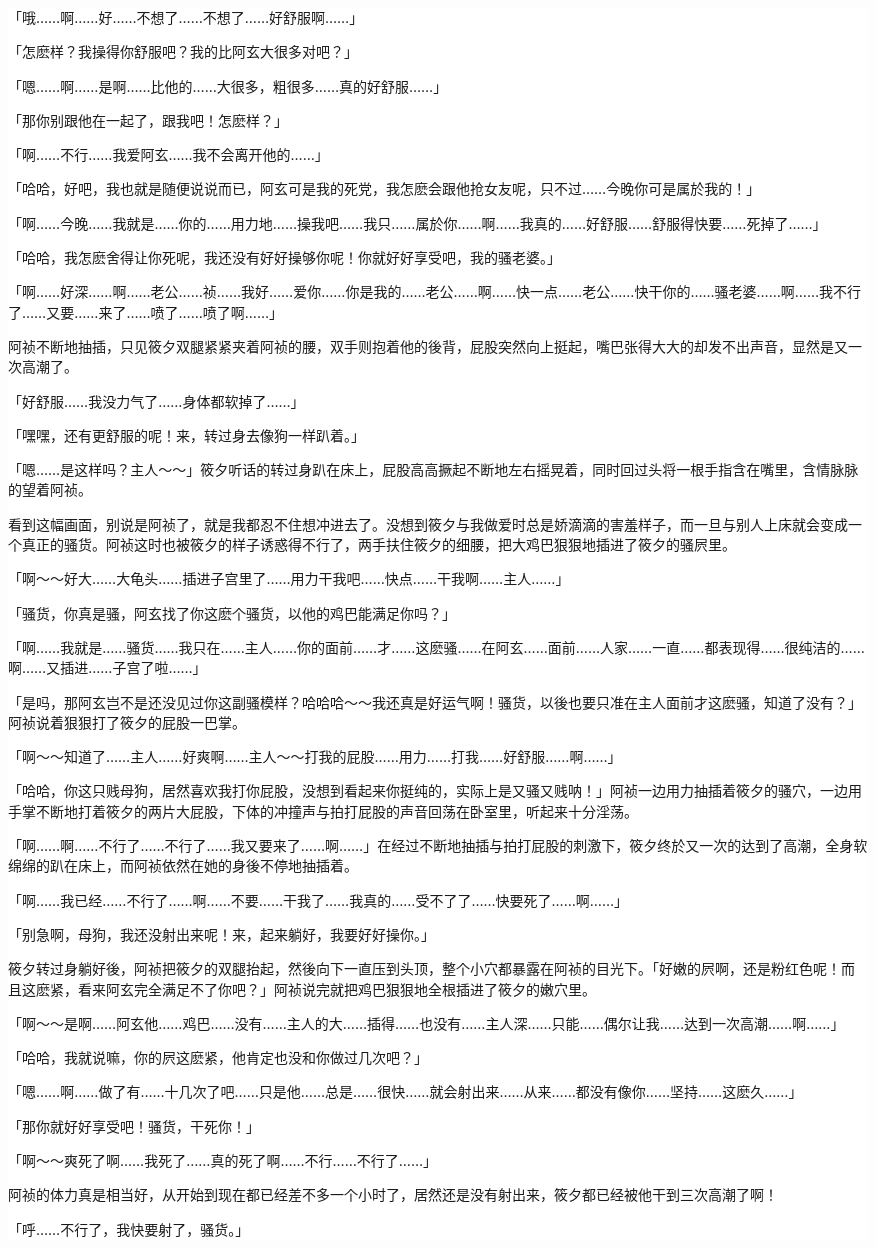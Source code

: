 「哦……啊……好……不想了……不想了……好舒服啊……」

「怎麽样？我操得你舒服吧？我的比阿玄大很多对吧？」

「嗯……啊……是啊……比他的……大很多，粗很多……真的好舒服……」

「那你别跟他在一起了，跟我吧！怎麽样？」

「啊……不行……我爱阿玄……我不会离开他的……」

「哈哈，好吧，我也就是随便说说而已，阿玄可是我的死党，我怎麽会跟他抢女友呢，只不过……今晚你可是属於我的！」

「啊……今晚……我就是……你的……用力地……操我吧……我只……属於你……啊……我真的……好舒服……舒服得快要……死掉了……」

「哈哈，我怎麽舍得让你死呢，我还没有好好操够你呢！你就好好享受吧，我的骚老婆。」

「啊……好深……啊……老公……祯……我好……爱你……你是我的……老公……啊……快一点……老公……快干你的……骚老婆……啊……我不行了……又要……来了……喷了……喷了啊……」

阿祯不断地抽插，只见筱夕双腿紧紧夹着阿祯的腰，双手则抱着他的後背，屁股突然向上挺起，嘴巴张得大大的却发不出声音，显然是又一次高潮了。

「好舒服……我没力气了……身体都软掉了……」

「嘿嘿，还有更舒服的呢！来，转过身去像狗一样趴着。」

「嗯……是这样吗？主人～～」筱夕听话的转过身趴在床上，屁股高高撅起不断地左右摇晃着，同时回过头将一根手指含在嘴里，含情脉脉的望着阿祯。

看到这幅画面，别说是阿祯了，就是我都忍不住想冲进去了。没想到筱夕与我做爱时总是娇滴滴的害羞样子，而一旦与别人上床就会变成一个真正的骚货。阿祯这时也被筱夕的样子诱惑得不行了，两手扶住筱夕的细腰，把大鸡巴狠狠地插进了筱夕的骚屄里。

「啊～～好大……大龟头……插进子宫里了……用力干我吧……快点……干我啊……主人……」

「骚货，你真是骚，阿玄找了你这麽个骚货，以他的鸡巴能满足你吗？」

「啊……我就是……骚货……我只在……主人……你的面前……才……这麽骚……在阿玄……面前……人家……一直……都表现得……很纯洁的……啊……又插进……子宫了啦……」

「是吗，那阿玄岂不是还没见过你这副骚模样？哈哈哈～～我还真是好运气啊！骚货，以後也要只准在主人面前才这麽骚，知道了没有？」阿祯说着狠狠打了筱夕的屁股一巴掌。

「啊～～知道了……主人……好爽啊……主人～～打我的屁股……用力……打我……好舒服……啊……」

「哈哈，你这只贱母狗，居然喜欢我打你屁股，没想到看起来你挺纯的，实际上是又骚又贱呐！」阿祯一边用力抽插着筱夕的骚穴，一边用手掌不断地打着筱夕的两片大屁股，下体的冲撞声与拍打屁股的声音回荡在卧室里，听起来十分淫荡。

「啊……啊……不行了……不行了……我又要来了……啊……」在经过不断地抽插与拍打屁股的刺激下，筱夕终於又一次的达到了高潮，全身软绵绵的趴在床上，而阿祯依然在她的身後不停地抽插着。

「啊……我已经……不行了……啊……不要……干我了……我真的……受不了了……快要死了……啊……」

「别急啊，母狗，我还没射出来呢！来，起来躺好，我要好好操你。」

筱夕转过身躺好後，阿祯把筱夕的双腿抬起，然後向下一直压到头顶，整个小穴都暴露在阿祯的目光下。「好嫩的屄啊，还是粉红色呢！而且这麽紧，看来阿玄完全满足不了你吧？」阿祯说完就把鸡巴狠狠地全根插进了筱夕的嫩穴里。

「啊～～是啊……阿玄他……鸡巴……没有……主人的大……插得……也没有……主人深……只能……偶尔让我……达到一次高潮……啊……」

「哈哈，我就说嘛，你的屄这麽紧，他肯定也没和你做过几次吧？」

「嗯……啊……做了有……十几次了吧……只是他……总是……很快……就会射出来……从来……都没有像你……坚持……这麽久……」

「那你就好好享受吧！骚货，干死你！」

「啊～～爽死了啊……我死了……真的死了啊……不行……不行了……」

阿祯的体力真是相当好，从开始到现在都已经差不多一个小时了，居然还是没有射出来，筱夕都已经被他干到三次高潮了啊！

「呼……不行了，我快要射了，骚货。」
